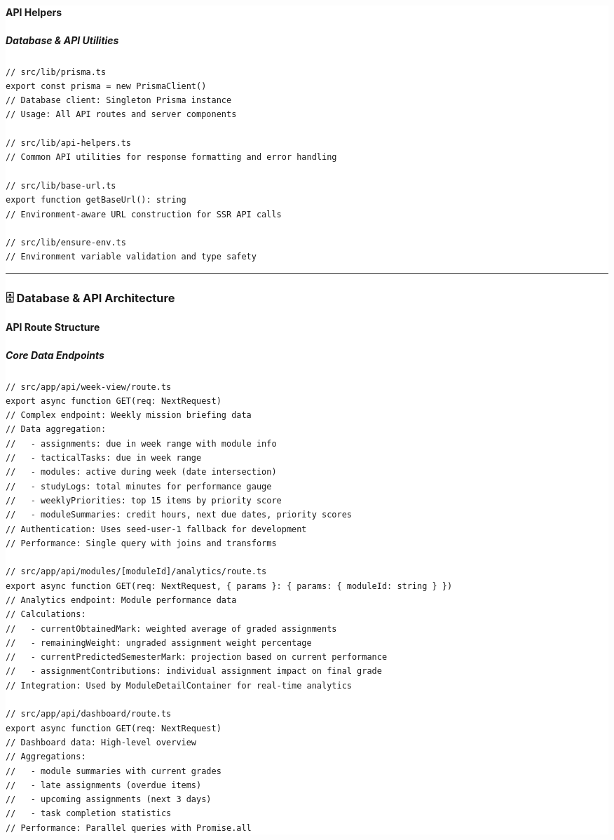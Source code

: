 #### **API Helpers**

##### **Database & API Utilities**
```tsx
// src/lib/prisma.ts
export const prisma = new PrismaClient()
// Database client: Singleton Prisma instance
// Usage: All API routes and server components

// src/lib/api-helpers.ts
// Common API utilities for response formatting and error handling

// src/lib/base-url.ts
export function getBaseUrl(): string
// Environment-aware URL construction for SSR API calls

// src/lib/ensure-env.ts
// Environment variable validation and type safety
```

---

### **🗄 Database & API Architecture**

#### **API Route Structure**

##### **Core Data Endpoints**
```tsx
// src/app/api/week-view/route.ts
export async function GET(req: NextRequest)
// Complex endpoint: Weekly mission briefing data
// Data aggregation:
//   - assignments: due in week range with module info
//   - tacticalTasks: due in week range
//   - modules: active during week (date intersection)
//   - studyLogs: total minutes for performance gauge
//   - weeklyPriorities: top 15 items by priority score
//   - moduleSummaries: credit hours, next due dates, priority scores
// Authentication: Uses seed-user-1 fallback for development
// Performance: Single query with joins and transforms

// src/app/api/modules/[moduleId]/analytics/route.ts
export async function GET(req: NextRequest, { params }: { params: { moduleId: string } })
// Analytics endpoint: Module performance data
// Calculations:
//   - currentObtainedMark: weighted average of graded assignments
//   - remainingWeight: ungraded assignment weight percentage
//   - currentPredictedSemesterMark: projection based on current performance
//   - assignmentContributions: individual assignment impact on final grade
// Integration: Used by ModuleDetailContainer for real-time analytics

// src/app/api/dashboard/route.ts
export async function GET(req: NextRequest)
// Dashboard data: High-level overview
// Aggregations:
//   - module summaries with current grades
//   - late assignments (overdue items)
//   - upcoming assignments (next 3 days)
//   - task completion statistics
// Performance: Parallel queries with Promise.all
```
